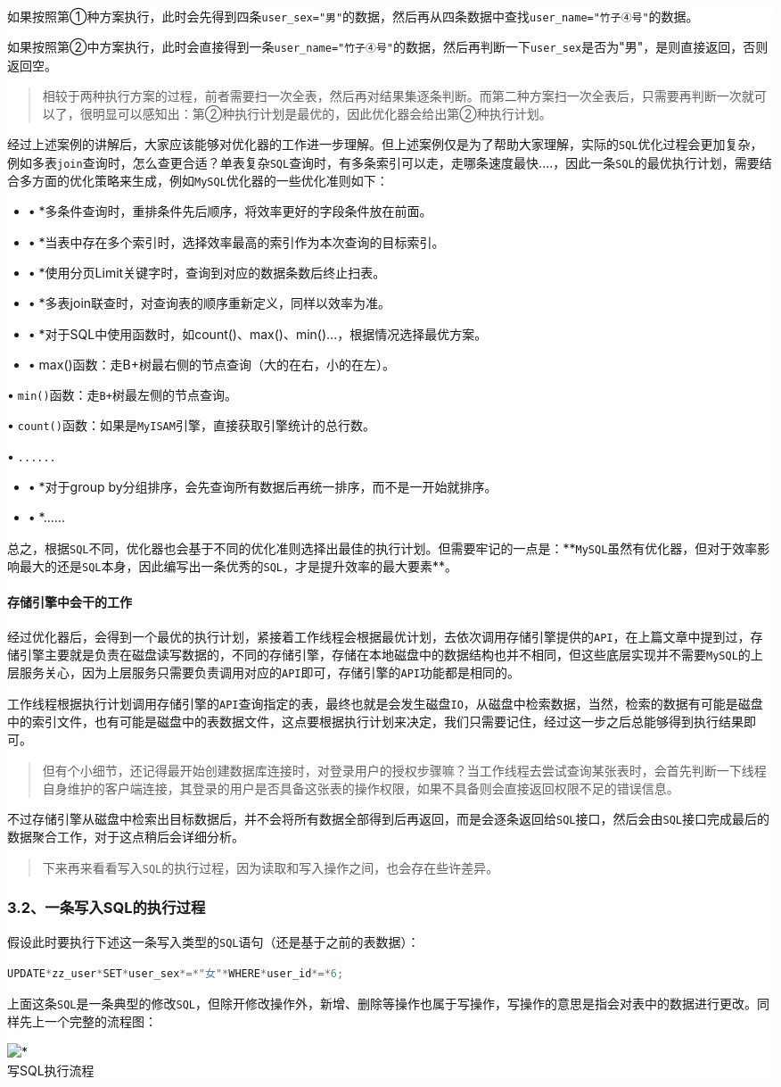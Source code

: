 如果按照第①种方案执行，此时会先得到四条`user_sex="男"`的数据，然后再从四条数据中查找`user_name="竹子④号"`的数据。

如果按照第②中方案执行，此时会直接得到一条`user_name="竹子④号"`的数据，然后再判断一下`user_sex`是否为"男"，是则直接返回，否则返回空。

> 相较于两种执行方案的过程，前者需要扫一次全表，然后再对结果集逐条判断。而第二种方案扫一次全表后，只需要再判断一次就可以了，很明显可以感知出：第②种执行计划是最优的，因此优化器会给出第②种执行计划。

经过上述案例的讲解后，大家应该能够对优化器的工作进一步理解。但上述案例仅是为了帮助大家理解，实际的`SQL`优化过程会更加复杂，例如多表`join`查询时，怎么查更合适？单表复杂`SQL`查询时，有多条索引可以走，走哪条速度最快....，因此一条`SQL`的最优执行计划，需要结合多方面的优化策略来生成，例如`MySQL`优化器的一些优化准则如下：

- • \*多条件查询时，重排条件先后顺序，将效率更好的字段条件放在前面。

- • \*当表中存在多个索引时，选择效率最高的索引作为本次查询的目标索引。

- • \*使用分页Limit关键字时，查询到对应的数据条数后终止扫表。

- • \*多表join联查时，对查询表的顺序重新定义，同样以效率为准。

- • \*对于SQL中使用函数时，如count()、max()、min()...，根据情况选择最优方案。

- • max()函数：走B+树最右侧的节点查询（大的在右，小的在左）。

• `min()`函数：走`B+`树最左侧的节点查询。

• `count()`函数：如果是`MyISAM`引擎，直接获取引擎统计的总行数。

• `......`

- • \*对于group by分组排序，会先查询所有数据后再统一排序，而不是一开始就排序。

- • \*......

总之，根据`SQL`不同，优化器也会基于不同的优化准则选择出最佳的执行计划。但需要牢记的一点是：\*\*`MySQL`虽然有优化器，但对于效率影响最大的还是`SQL`本身，因此编写出一条优秀的`SQL`，才是提升效率的最大要素\*\*。

#### **存储引擎中会干的工作**

经过优化器后，会得到一个最优的执行计划，紧接着工作线程会根据最优计划，去依次调用存储引擎提供的`API`，在上篇文章中提到过，存储引擎主要就是负责在磁盘读写数据的，不同的存储引擎，存储在本地磁盘中的数据结构也并不相同，但这些底层实现并不需要`MySQL`的上层服务关心，因为上层服务只需要负责调用对应的`API`即可，存储引擎的`API`功能都是相同的。

工作线程根据执行计划调用存储引擎的`API`查询指定的表，最终也就是会发生磁盘`IO`，从磁盘中检索数据，当然，检索的数据有可能是磁盘中的索引文件，也有可能是磁盘中的表数据文件，这点要根据执行计划来决定，我们只需要记住，经过这一步之后总能够得到执行结果即可。

> 但有个小细节，还记得最开始创建数据库连接时，对登录用户的授权步骤嘛？当工作线程去尝试查询某张表时，会首先判断一下线程自身维护的客户端连接，其登录的用户是否具备这张表的操作权限，如果不具备则会直接返回权限不足的错误信息。

不过存储引擎从磁盘中检索出目标数据后，并不会将所有数据全部得到后再返回，而是会逐条返回给`SQL`接口，然后会由`SQL`接口完成最后的数据聚合工作，对于这点稍后会详细分析。

> 下来再来看看写入`SQL`的执行过程，因为读取和写入操作之间，也会存在些许差异。

### **3.2、一条写入SQL的执行过程**

假设此时要执行下述这一条写入类型的`SQL`语句（还是基于之前的表数据）：

``` java
UPDATE*zz_user*SET*user_sex*=*"女"*WHERE*user_id*=*6;
```

上面这条`SQL`是一条典型的修改`SQL`，但除开修改操作外，新增、删除等操作也属于写操作，写操作的意思是指会对表中的数据进行更改。同样先上一个完整的流程图：

<img src="https://cloud.cxykk.com/images/2024/7/15/1556/1721030171527.png" style="display: inline-block;width:100.0%;height:100.0%" alt="*" /> 写SQL执行流程
